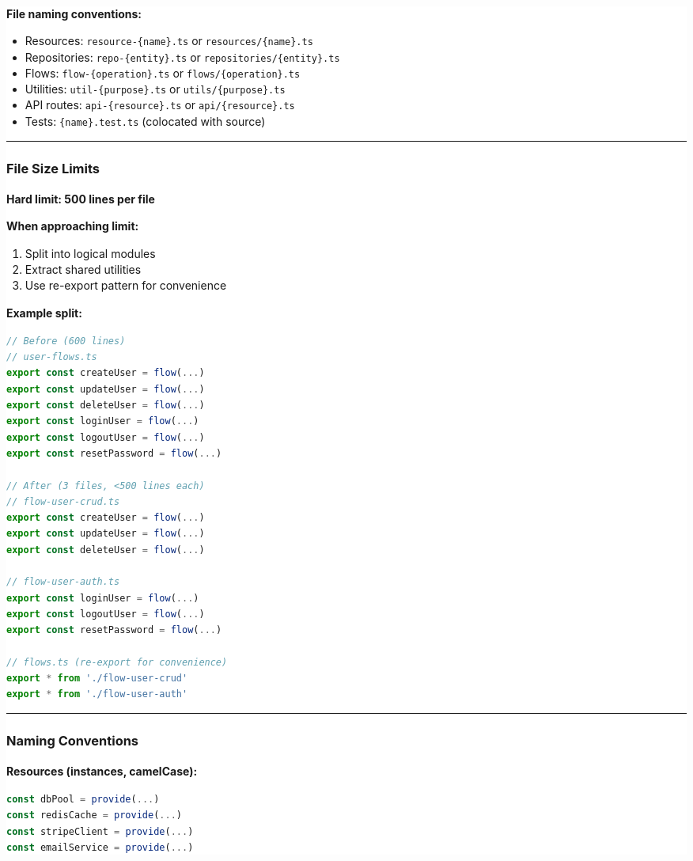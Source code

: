 **File naming conventions:**
- Resources: `resource-{name}.ts` or `resources/{name}.ts`
- Repositories: `repo-{entity}.ts` or `repositories/{entity}.ts`
- Flows: `flow-{operation}.ts` or `flows/{operation}.ts`
- Utilities: `util-{purpose}.ts` or `utils/{purpose}.ts`
- API routes: `api-{resource}.ts` or `api/{resource}.ts`
- Tests: `{name}.test.ts` (colocated with source)

---

### File Size Limits

**Hard limit: 500 lines per file**

**When approaching limit:**
1. Split into logical modules
2. Extract shared utilities
3. Use re-export pattern for convenience

**Example split:**
```typescript
// Before (600 lines)
// user-flows.ts
export const createUser = flow(...)
export const updateUser = flow(...)
export const deleteUser = flow(...)
export const loginUser = flow(...)
export const logoutUser = flow(...)
export const resetPassword = flow(...)

// After (3 files, <500 lines each)
// flow-user-crud.ts
export const createUser = flow(...)
export const updateUser = flow(...)
export const deleteUser = flow(...)

// flow-user-auth.ts
export const loginUser = flow(...)
export const logoutUser = flow(...)
export const resetPassword = flow(...)

// flows.ts (re-export for convenience)
export * from './flow-user-crud'
export * from './flow-user-auth'
```

---

### Naming Conventions

**Resources (instances, camelCase):**
```typescript
const dbPool = provide(...)
const redisCache = provide(...)
const stripeClient = provide(...)
const emailService = provide(...)
```

